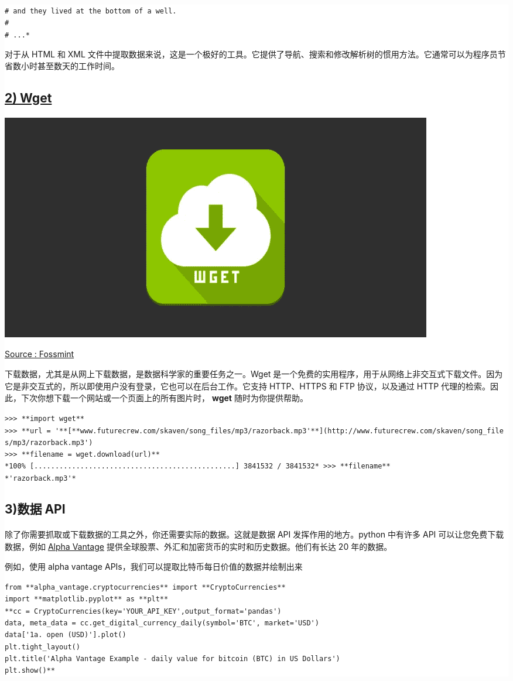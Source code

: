 ```
# and they lived at the bottom of a well.
#
# ...*
```

对于从 HTML 和 XML 文件中提取数据来说，这是一个极好的工具。它提供了导航、搜索和修改解析树的惯用方法。它通常可以为程序员节省数小时甚至数天的工作时间。

## [2) Wget](https://pypi.org/project/wget/)

![](img/ccaf33dd3a62616d37f81417783f5f67.png)

[Source : Fossmint](https://www.fossmint.com/install-and-use-wget-on-mac/)

下载数据，尤其是从网上下载数据，是数据科学家的重要任务之一。Wget 是一个免费的实用程序，用于从网络上非交互式下载文件。因为它是非交互式的，所以即使用户没有登录，它也可以在后台工作。它支持 HTTP、HTTPS 和 FTP 协议，以及通过 HTTP 代理的检索。因此，下次你想下载一个网站或一个页面上的所有图片时， **wget** 随时为你提供帮助。

```
>>> **import wget** 
>>> **url = '**[**www.futurecrew.com/skaven/song_files/mp3/razorback.mp3'**](http://www.futurecrew.com/skaven/song_files/mp3/razorback.mp3')
>>> **filename = wget.download(url)** 
*100% [................................................] 3841532 / 3841532* >>> **filename** 
*'razorback.mp3'*
```

## 3)数据 API

除了你需要抓取或下载数据的工具之外，你还需要实际的数据。这就是数据 API 发挥作用的地方。python 中有许多 API 可以让您免费下载数据，例如 [Alpha Vantage](https://www.alphavantage.co) 提供全球股票、外汇和加密货币的实时和历史数据。他们有长达 20 年的数据。

例如，使用 alpha vantage APIs，我们可以提取比特币每日价值的数据并绘制出来

```
from **alpha_vantage.cryptocurrencies** import **CryptoCurrencies**
import **matplotlib.pyplot** as **plt**
**cc = CryptoCurrencies(key='YOUR_API_KEY',output_format='pandas')
data, meta_data = cc.get_digital_currency_daily(symbol='BTC', market='USD')
data['1a. open (USD)'].plot()
plt.tight_layout()
plt.title('Alpha Vantage Example - daily value for bitcoin (BTC) in US Dollars')
plt.show()**
```
